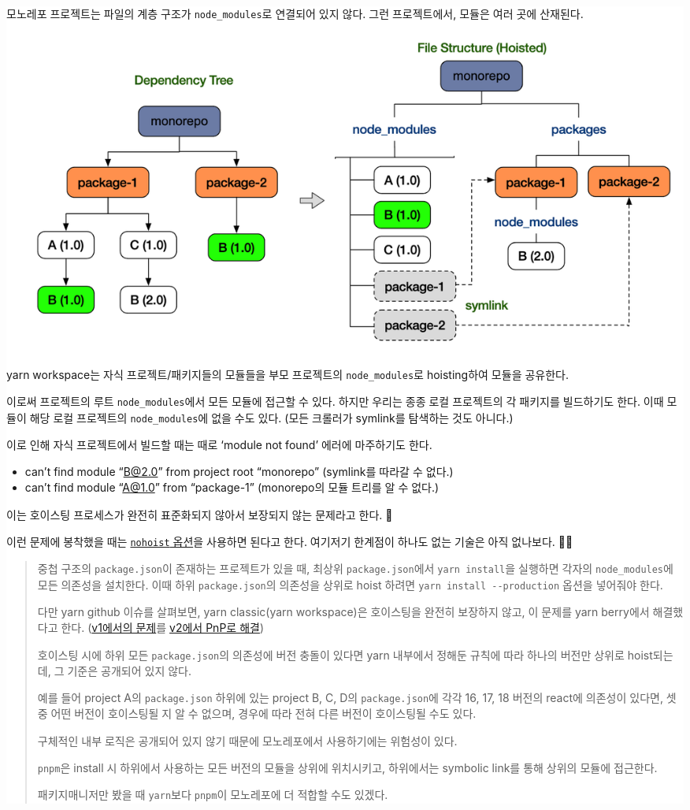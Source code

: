 모노레포 프로젝트는 파일의 계층 구조가 `node_modules`로 연결되어 있지 않다. 그런 프로젝트에서, 모듈은 여러 곳에 산재된다.

<img src="../../assets/2022-5-week-3/02.png" />

yarn workspace는 자식 프로젝트/패키지들의 모듈들을 부모 프로젝트의 `node_modules`로 hoisting하여 모듈을 공유한다.

이로써 프로젝트의 루트 `node_modules`에서 모든 모듈에 접근할 수 있다. 하지만 우리는 종종 로컬 프로젝트의 각 패키지를 빌드하기도 한다. 이때 모듈이 해당 로컬 프로젝트의 `node_modules`에 없을 수도 있다. (모든 크롤러가 symlink를 탐색하는 것도 아니다.)

이로 인해 자식 프로젝트에서 빌드할 때는 때로 ‘module not found’ 에러에 마주하기도 한다.

- can’t find module “[B@2.0](mailto:B@2.0)” from project root “monorepo” (symlink를 따라갈 수 없다.)
- can’t find module “[A@1.0](mailto:A@1.0)” from “package-1” (monorepo의 모듈 트리를 알 수 없다.)

이는 호이스팅 프로세스가 완전히 표준화되지 않아서 보장되지 않는 문제라고 한다. 🤨

이런 문제에 봉착했을 때는 [`nohoist` 옵션](https://classic.yarnpkg.com/blog/2018/02/15/nohoist/)을 사용하면 된다고 한다. 여기저기 한계점이 하나도 없는 기술은 아직 없나보다. 🤷‍♀️

> 중첩 구조의 `package.json`이 존재하는 프로젝트가 있을 때, 최상위 `package.json`에서 `yarn install`을 실행하면 각자의 `node_modules`에 모든 의존성을 설치한다. 이때 하위 `package.json`의 의존성을 상위로 hoist 하려면 `yarn install --production` 옵션을 넣어줘야 한다.
>
> 다만 yarn github 이슈를 살펴보면, yarn classic(yarn workspace)은 호이스팅을 완전히 보장하지 않고, 이 문제를 yarn berry에서 해결했다고 한다. ([v1에서의 문제](https://classic.yarnpkg.com/lang/en/docs/workspaces/#toc-limitations-caveats)를 [v2에서 PnP로 해결](https://yarnpkg.com/features/pnp#fixing-node_modules))
>
> 호이스팅 시에 하위 모든 `package.json`의 의존성에 버전 충돌이 있다면 yarn 내부에서 정해둔 규칙에 따라 하나의 버전만 상위로 hoist되는데, 그 기준은 공개되어 있지 않다.
>
> 예를 들어 project A의 `package.json` 하위에 있는 project B, C, D의 `package.json`에 각각 16, 17, 18 버전의 react에 의존성이 있다면, 셋 중 어떤 버전이 호이스팅될 지 알 수 없으며, 경우에 따라 전혀 다른 버전이 호이스팅될 수도 있다.
>
> 구체적인 내부 로직은 공개되어 있지 않기 때문에 모노레포에서 사용하기에는 위험성이 있다.
>
> `pnpm`은 install 시 하위에서 사용하는 모든 버전의 모듈을 상위에 위치시키고, 하위에서는 symbolic link를 통해 상위의 모듈에 접근한다.
>
> 패키지매니저만 봤을 때 `yarn`보다 `pnpm`이 모노레포에 더 적합할 수도 있겠다.
